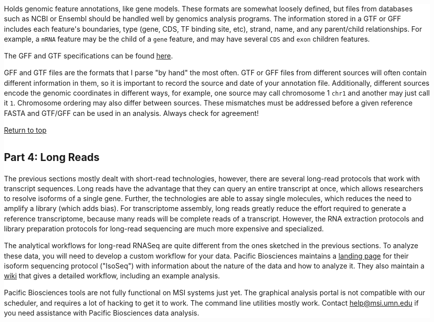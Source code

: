 Holds genomic feature annotations, like gene models. These formats are somewhat
loosely defined, but files from databases such as NCBI or Ensembl should be
handled well by genomics analysis programs. The information stored in a GTF or
GFF includes each feature's boundaries, type (gene, CDS, TF binding site, etc),
strand, name, and any parent/child relationships. For example, a `mRNA` feature
may be the child of a `gene` feature, and may have several `CDS` and `exon`
children features.

The GFF and GTF specifications can be found [here](https://useast.ensembl.org/info/website/upload/gff.html).

<div class="warn" markdown="1">

GFF and GTF files are the formats that I parse "by hand" the most often. GTF or
GFF files from different sources will often contain different information in
them, so it is important to record the source and date of your annotation file.
Additionally, different sources encode the genomic coordinates in different
ways, for example, one source may call chromosome 1 `chr1` and another may just
call it `1`. Chromosome ordering may also differ between sources. These
mismatches must be addressed before a given reference FASTA and GTF/GFF can be
used in an analysis. Always check for agreement!

</div>

[Return to top](#top)
## <a name="4"></a> Part 4: Long Reads
The previous sections mostly dealt with short-read technologies, however, there
are several long-read protocols that work with transcript sequences. Long reads
have the advantage that they can query an entire transcript at once, which
allows researchers to resolve isoforms of a single gene. Further, the
technologies are able to assay single molecules, which reduces the need to
amplify a library (which adds bias). For transcriptome assembly, long reads
greatly reduce the effort required to generate a reference transcriptome,
because many reads will be complete reads of a transcript. However, the RNA
extraction protocols and library preparation protocols for long-read sequencing
are much more expensive and specialized.

The analytical workflows for long-read RNASeq are quite different from the ones
sketched in the previous sections. To analyze these data, you will need to
develop a custom workflow for your data. Pacific Biosciences maintains a
[landing page](https://github.com/PacificBiosciences/IsoSeq3) for their isoform
sequencing protocol ("IsoSeq") with information about the nature of the data
and how to analyze it. They also maintain a [wiki](https://github.com/PacificBiosciences/IsoSeq_SA3nUP/wiki)
that gives a detailed workflow, including an example analysis.

<div class="warn" markdown="1">

Pacific Biosciences tools are not fully functional on MSI systems just yet. The
graphical analysis portal is not compatible with our scheduler, and requires
a lot of hacking to get it to work. The command line utilities mostly work.
Contact <help@msi.umn.edu> if you need assistance with Pacific Biosciences data
analysis.
